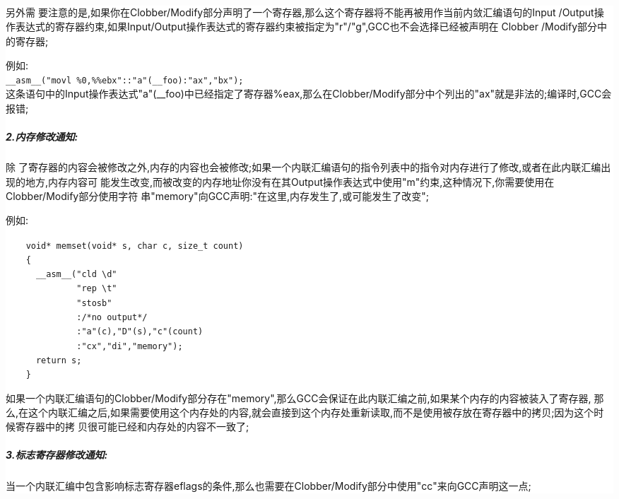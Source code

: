 另外需 要注意的是,如果你在Clobber/Modify部分声明了一个寄存器,那么这个寄存器将不能再被用作当前内敛汇编语句的Input  /Output操作表达式的寄存器约束,如果Input/Output操作表达式的寄存器约束被指定为"r"/"g",GCC也不会选择已经被声明在  Clobber /Modify部分中的寄存器;

例如:  
`__asm__("movl %0,%%ebx"::"a"(__foo):"ax","bx");`  
这条语句中的Input操作表达式"a"(__foo)中已经指定了寄存器%eax,那么在Clobber/Modify部分中个列出的"ax"就是非法的;编译时,GCC会报错;
##### 2.内存修改通知:
除 了寄存器的内容会被修改之外,内存的内容也会被修改;如果一个内联汇编语句的指令列表中的指令对内存进行了修改,或者在此内联汇编出现的地方,内存内容可 能发生改变,而被改变的内存地址你没有在其Output操作表达式中使用"m"约束,这种情况下,你需要使用在Clobber/Modify部分使用字符 串"memory"向GCC声明:"在这里,内存发生了,或可能发生了改变";

例如:
```
	void* memset(void* s, char c, size_t count)
	{
	  __asm__("cld \d"
		      "rep \t"
		      "stosb"
		      :/*no output*/
		      :"a"(c),"D"(s),"c"(count)
		      :"cx","di","memory");
	  return s;
	}
```
  如果一个内联汇编语句的Clobber/Modify部分存在"memory",那么GCC会保证在此内联汇编之前,如果某个内存的内容被装入了寄存器,  那么,在这个内联汇编之后,如果需要使用这个内存处的内容,就会直接到这个内存处重新读取,而不是使用被存放在寄存器中的拷贝;因为这个时候寄存器中的拷 贝很可能已经和内存处的内容不一致了;

##### 3.标志寄存器修改通知:
当一个内联汇编中包含影响标志寄存器eflags的条件,那么也需要在Clobber/Modify部分中使用"cc"来向GCC声明这一点;


